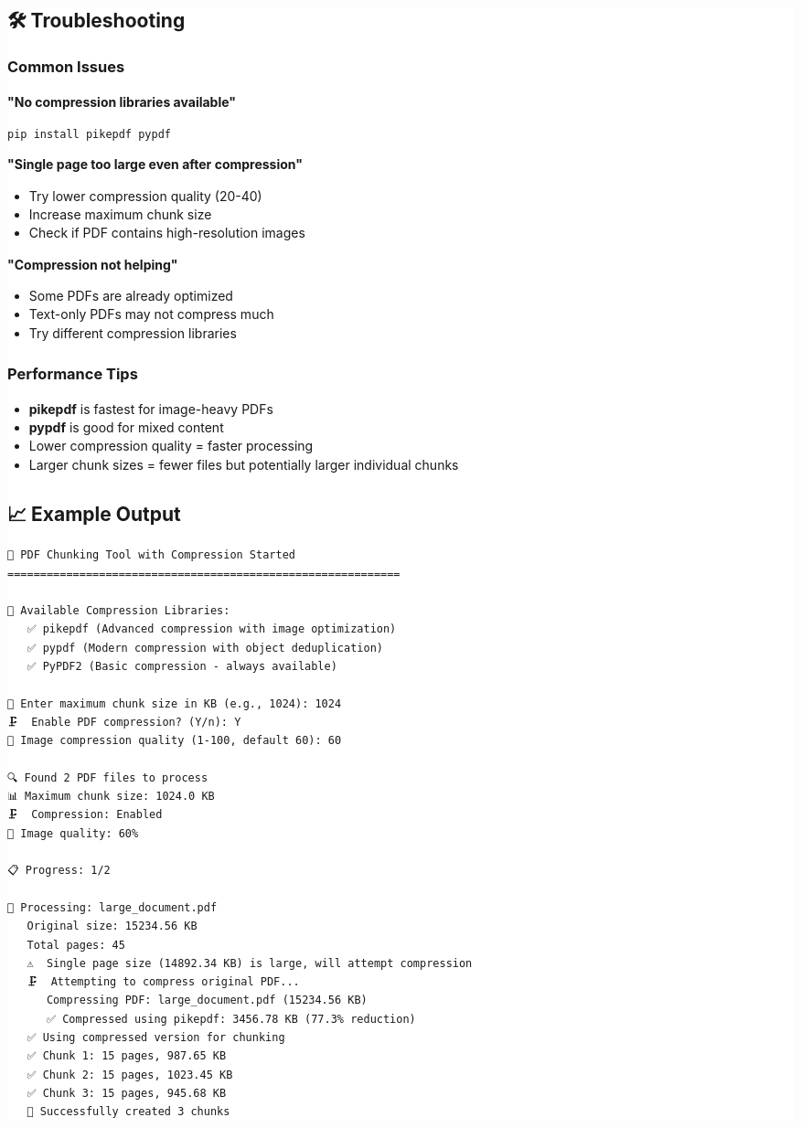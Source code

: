 ## 🛠️ Troubleshooting

### Common Issues

**"No compression libraries available"**
```bash
pip install pikepdf pypdf
```

**"Single page too large even after compression"**
- Try lower compression quality (20-40)
- Increase maximum chunk size
- Check if PDF contains high-resolution images

**"Compression not helping"**
- Some PDFs are already optimized
- Text-only PDFs may not compress much
- Try different compression libraries

### Performance Tips
- **pikepdf** is fastest for image-heavy PDFs
- **pypdf** is good for mixed content
- Lower compression quality = faster processing
- Larger chunk sizes = fewer files but potentially larger individual chunks

## 📈 Example Output

```
🚀 PDF Chunking Tool with Compression Started
============================================================

🔧 Available Compression Libraries:
   ✅ pikepdf (Advanced compression with image optimization)
   ✅ pypdf (Modern compression with object deduplication)
   ✅ PyPDF2 (Basic compression - always available)

📏 Enter maximum chunk size in KB (e.g., 1024): 1024
🗜️  Enable PDF compression? (Y/n): Y
🎨 Image compression quality (1-100, default 60): 60

🔍 Found 2 PDF files to process
📊 Maximum chunk size: 1024.0 KB
🗜️  Compression: Enabled
🎨 Image quality: 60%

📋 Progress: 1/2

📄 Processing: large_document.pdf
   Original size: 15234.56 KB
   Total pages: 45
   ⚠️  Single page size (14892.34 KB) is large, will attempt compression
   🗜️  Attempting to compress original PDF...
      Compressing PDF: large_document.pdf (15234.56 KB)
      ✅ Compressed using pikepdf: 3456.78 KB (77.3% reduction)
   ✅ Using compressed version for chunking
   ✅ Chunk 1: 15 pages, 987.65 KB
   ✅ Chunk 2: 15 pages, 1023.45 KB
   ✅ Chunk 3: 15 pages, 945.68 KB
   🎉 Successfully created 3 chunks
```
